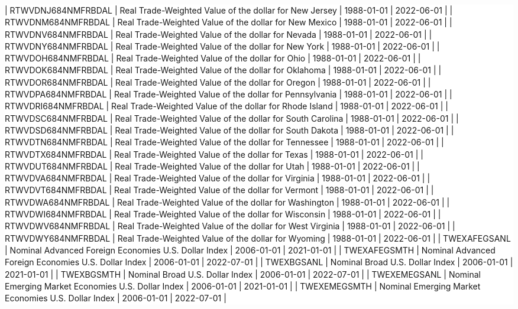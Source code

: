 | RTWVDNJ684NMFRBDAL | Real Trade-Weighted Value of the dollar for New Jersey     | 1988-01-01          | 2022-06-01        |
| RTWVDNM684NMFRBDAL | Real Trade-Weighted Value of the dollar for New Mexico     | 1988-01-01          | 2022-06-01        |
| RTWVDNV684NMFRBDAL | Real Trade-Weighted Value of the dollar for Nevada         | 1988-01-01          | 2022-06-01        |
| RTWVDNY684NMFRBDAL | Real Trade-Weighted Value of the dollar for New York       | 1988-01-01          | 2022-06-01        |
| RTWVDOH684NMFRBDAL | Real Trade-Weighted Value of the dollar for Ohio           | 1988-01-01          | 2022-06-01        |
| RTWVDOK684NMFRBDAL | Real Trade-Weighted Value of the dollar for Oklahoma       | 1988-01-01          | 2022-06-01        |
| RTWVDOR684NMFRBDAL | Real Trade-Weighted Value of the dollar for Oregon         | 1988-01-01          | 2022-06-01        |
| RTWVDPA684NMFRBDAL | Real Trade-Weighted Value of the dollar for Pennsylvania   | 1988-01-01          | 2022-06-01        |
| RTWVDRI684NMFRBDAL | Real Trade-Weighted Value of the dollar for Rhode Island   | 1988-01-01          | 2022-06-01        |
| RTWVDSC684NMFRBDAL | Real Trade-Weighted Value of the dollar for South Carolina | 1988-01-01          | 2022-06-01        |
| RTWVDSD684NMFRBDAL | Real Trade-Weighted Value of the dollar for South Dakota   | 1988-01-01          | 2022-06-01        |
| RTWVDTN684NMFRBDAL | Real Trade-Weighted Value of the dollar for Tennessee      | 1988-01-01          | 2022-06-01        |
| RTWVDTX684NMFRBDAL | Real Trade-Weighted Value of the dollar for Texas          | 1988-01-01          | 2022-06-01        |
| RTWVDUT684NMFRBDAL | Real Trade-Weighted Value of the dollar for Utah           | 1988-01-01          | 2022-06-01        |
| RTWVDVA684NMFRBDAL | Real Trade-Weighted Value of the dollar for Virginia       | 1988-01-01          | 2022-06-01        |
| RTWVDVT684NMFRBDAL | Real Trade-Weighted Value of the dollar for Vermont        | 1988-01-01          | 2022-06-01        |
| RTWVDWA684NMFRBDAL | Real Trade-Weighted Value of the dollar for Washington     | 1988-01-01          | 2022-06-01        |
| RTWVDWI684NMFRBDAL | Real Trade-Weighted Value of the dollar for Wisconsin      | 1988-01-01          | 2022-06-01        |
| RTWVDWV684NMFRBDAL | Real Trade-Weighted Value of the dollar for West Virginia  | 1988-01-01          | 2022-06-01        |
| RTWVDWY684NMFRBDAL | Real Trade-Weighted Value of the dollar for Wyoming        | 1988-01-01          | 2022-06-01        |
| TWEXAFEGSANL       | Nominal Advanced Foreign Economies U.S. Dollar Index       | 2006-01-01          | 2021-01-01        |
| TWEXAFEGSMTH       | Nominal Advanced Foreign Economies U.S. Dollar Index       | 2006-01-01          | 2022-07-01        |
| TWEXBGSANL         | Nominal Broad U.S. Dollar Index                            | 2006-01-01          | 2021-01-01        |
| TWEXBGSMTH         | Nominal Broad U.S. Dollar Index                            | 2006-01-01          | 2022-07-01        |
| TWEXEMEGSANL       | Nominal Emerging Market Economies U.S. Dollar Index        | 2006-01-01          | 2021-01-01        |
| TWEXEMEGSMTH       | Nominal Emerging Market Economies U.S. Dollar Index        | 2006-01-01          | 2022-07-01        |